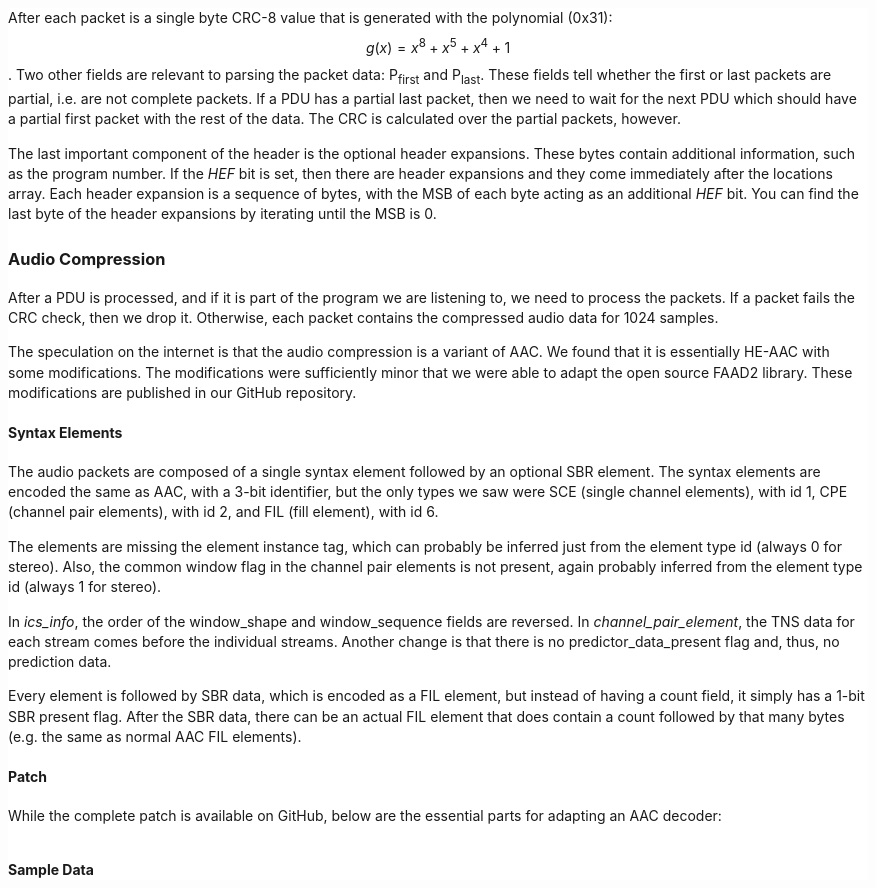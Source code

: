

After each packet is a single byte CRC-8 value that is generated with the polynomial (0x31): $$ g(x) = x^8 + x^5 + x^4 + 1 $$. Two other fields are relevant to parsing the packet data: P<sub>first</sub> and P<sub>last</sub>. These fields tell whether the first or last packets are partial, i.e. are not complete packets. If a PDU has a partial last packet, then we need to wait for the next PDU which should have a partial first packet with the rest of the data. The CRC is calculated over the partial packets, however.

The last important component of the header is the optional header expansions. These bytes contain additional information, such as the program number. If the _HEF_ bit is set, then there are header expansions and they come immediately after the locations array. Each header expansion is a sequence of bytes, with the MSB of each byte acting as an additional _HEF_ bit. You can find the last byte of the header expansions by iterating until the MSB is 0.

### Audio Compression

After a PDU is processed, and if it is part of the program we are listening to, we need to process the packets. If a packet fails the CRC check, then we drop it. Otherwise, each packet contains the compressed audio data for 1024 samples.

The speculation on the internet is that the audio compression is a variant of AAC. We found that it is essentially HE-AAC with some modifications. The modifications were sufficiently minor that we were able to adapt the open source FAAD2 library. These modifications are published in our GitHub repository.

#### Syntax Elements

The audio packets are composed of a single syntax element followed by an optional SBR element. The syntax elements are encoded the same as AAC, with a 3-bit identifier, but the only types we saw were SCE (single channel elements), with id 1, CPE (channel pair elements), with id 2, and FIL (fill element), with id 6.

The elements are missing the element instance tag, which can probably be inferred just from the element type id (always 0 for stereo). Also, the common window flag in the channel pair elements is not present, again probably inferred from the element type id (always 1 for stereo).

In *ics\_info*, the order of the window\_shape and window\_sequence fields are reversed. In *channel\_pair\_element*, the TNS data for each stream comes before the individual streams. Another change is that there is no predictor\_data\_present flag and, thus, no prediction data.

Every element is followed by SBR data, which is encoded as a FIL element, but instead of having a count field, it simply has a 1-bit SBR present flag. After the SBR data, there can be an actual FIL element that does contain a count followed by that many bytes (e.g. the same as normal AAC FIL elements).

#### Patch

While the complete patch is available on GitHub, below are the essential parts for adapting an AAC decoder:

<div style="max-height: 30rem; max-width: 56.25rem; margin: 0 auto 1rem auto; padding: 0 8px; overflow: auto;"><script src="https://gist.github.com/awesie/73e8281b5cf483eb1b62db8b8cfa39dd.js"></script></div>

#### Sample Data
